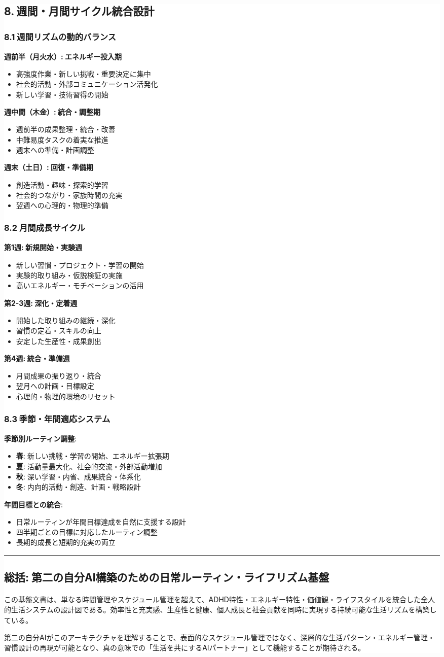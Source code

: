 ## 8. 週間・月間サイクル統合設計

### 8.1 週間リズムの動的バランス
**週前半（月火水）: エネルギー投入期**
- 高強度作業・新しい挑戦・重要決定に集中
- 社会的活動・外部コミュニケーション活発化
- 新しい学習・技術習得の開始

**週中間（木金）: 統合・調整期**
- 週前半の成果整理・統合・改善
- 中難易度タスクの着実な推進
- 週末への準備・計画調整

**週末（土日）: 回復・準備期**
- 創造活動・趣味・探索的学習
- 社会的つながり・家族時間の充実
- 翌週への心理的・物理的準備

### 8.2 月間成長サイクル
**第1週: 新規開始・実験週**
- 新しい習慣・プロジェクト・学習の開始
- 実験的取り組み・仮説検証の実施
- 高いエネルギー・モチベーションの活用

**第2-3週: 深化・定着週**
- 開始した取り組みの継続・深化
- 習慣の定着・スキルの向上
- 安定した生産性・成果創出

**第4週: 統合・準備週**
- 月間成果の振り返り・統合
- 翌月への計画・目標設定
- 心理的・物理的環境のリセット

### 8.3 季節・年間適応システム
**季節別ルーティン調整**:
- **春**: 新しい挑戦・学習の開始、エネルギー拡張期
- **夏**: 活動量最大化、社会的交流・外部活動増加
- **秋**: 深い学習・内省、成果統合・体系化
- **冬**: 内向的活動・創造、計画・戦略設計

**年間目標との統合**:
- 日常ルーティンが年間目標達成を自然に支援する設計
- 四半期ごとの目標に対応したルーティン調整
- 長期的成長と短期的充実の両立

---

## 総括: 第二の自分AI構築のための日常ルーティン・ライフリズム基盤

この基盤文書は、単なる時間管理やスケジュール管理を超えて、ADHD特性・エネルギー特性・価値観・ライフスタイルを統合した全人的生活システムの設計図である。効率性と充実感、生産性と健康、個人成長と社会貢献を同時に実現する持続可能な生活リズムを構築している。

第二の自分AIがこのアーキテクチャを理解することで、表面的なスケジュール管理ではなく、深層的な生活パターン・エネルギー管理・習慣設計の再現が可能となり、真の意味での「生活を共にするAIパートナー」として機能することが期待される。
